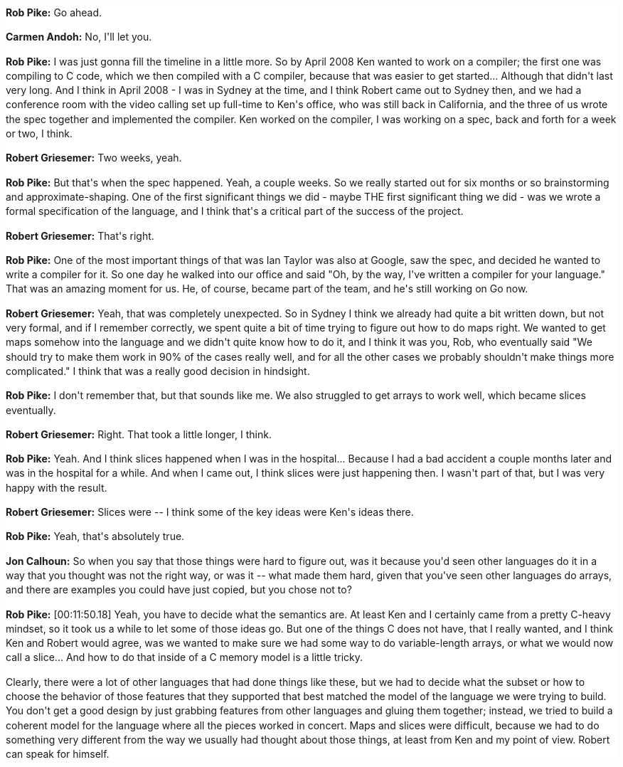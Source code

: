**Rob Pike:** Go ahead.

**Carmen Andoh:** No, I'll let you.

**Rob Pike:** I was just gonna fill the timeline in a little more. So by April 2008 Ken wanted to work on a compiler; the first one was compiling to C code, which we then compiled with a C compiler, because that was easier to get started... Although that didn't last very long. And I think in April 2008 - I was in Sydney at the time, and I think Robert came out to Sydney then, and we had a conference room with the video calling set up full-time to Ken's office, who was still back in California, and the three of us wrote the spec together and implemented the compiler. Ken worked on the compiler, I was working on a spec, back and forth for a week or two, I think.

**Robert Griesemer:** Two weeks, yeah.

**Rob Pike:** But that's when the spec happened. Yeah, a couple weeks. So we really started out for six months or so brainstorming and approximate-shaping. One of the first significant things we did - maybe THE first significant thing we did - was we wrote a formal specification of the language, and I think that's a critical part of the success of the project.

**Robert Griesemer:** That's right.

**Rob Pike:** One of the most important things of that was Ian Taylor was also at Google, saw the spec, and decided he wanted to write a compiler for it. So one day he walked into our office and said "Oh, by the way, I've written a compiler for your language." That was an amazing moment for us. He, of course, became part of the team, and he's still working on Go now.

**Robert Griesemer:** Yeah, that was completely unexpected. So in Sydney I think we already had quite a bit written down, but not very formal, and if I remember correctly, we spent quite a bit of time trying to figure out how to do maps right. We wanted to get maps somehow into the language and we didn't quite know how to do it, and I think it was you, Rob, who eventually said "We should try to make them work in 90% of the cases really well, and for all the other cases we probably shouldn't make things more complicated." I think that was a really good decision in hindsight.

**Rob Pike:** I don't remember that, but that sounds like me. We also struggled to get arrays to work well, which became slices eventually.

**Robert Griesemer:** Right. That took a little longer, I think.

**Rob Pike:** Yeah. And I think slices happened when I was in the hospital... Because I had a bad accident a couple months later and was in the hospital for a while. And when I came out, I think slices were just happening then. I wasn't part of that, but I was very happy with the result.

**Robert Griesemer:** Slices were -- I think some of the key ideas were Ken's ideas there.

**Rob Pike:** Yeah, that's absolutely true.

**Jon Calhoun:** So when you say that those things were hard to figure out, was it because you'd seen other languages do it in a way that you thought was not the right way, or was it -- what made them hard, given that you've seen other languages do arrays, and there are examples you could have just copied, but you chose not to?

**Rob Pike:** \[00:11:50.18\] Yeah, you have to decide what the semantics are. At least Ken and I certainly came from a pretty C-heavy mindset, so it took us a while to let some of those ideas go. But one of the things C does not have, that I really wanted, and I think Ken and Robert would agree, was we wanted to make sure we had some way to do variable-length arrays, or what we would now call a slice... And how to do that inside of a C memory model is a little tricky.

Clearly, there were a lot of other languages that had done things like these, but we had to decide what the subset or how to choose the behavior of those features that they supported that best matched the model of the language we were trying to build. You don't get a good design by just grabbing features from other languages and gluing them together; instead, we tried to build a coherent model for the language where all the pieces worked in concert. Maps and slices were difficult, because we had to do something very different from the way we usually had thought about those things, at least from Ken and my point of view. Robert can speak for himself.
